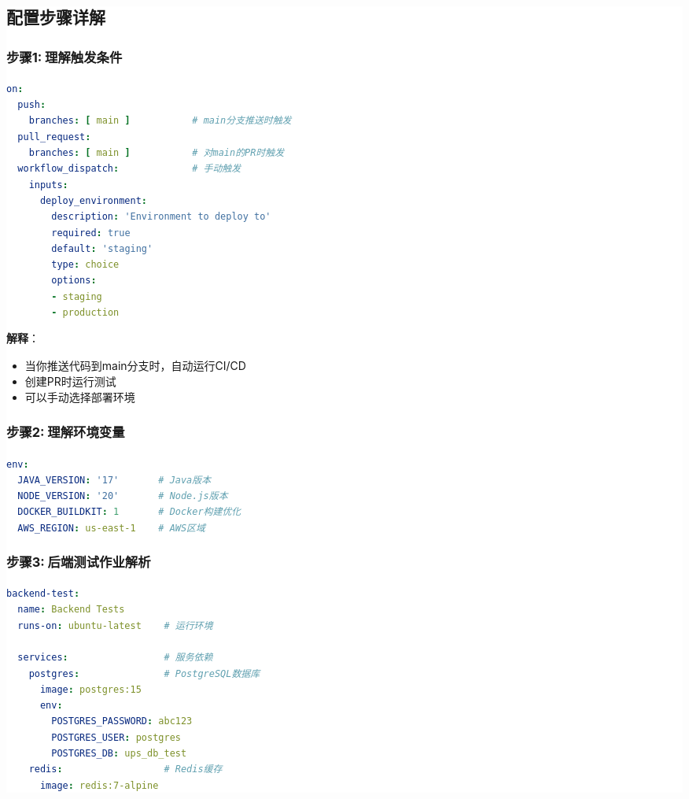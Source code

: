 ## 配置步骤详解

### 步骤1: 理解触发条件

```yaml
on:
  push:
    branches: [ main ]           # main分支推送时触发
  pull_request:
    branches: [ main ]           # 对main的PR时触发
  workflow_dispatch:             # 手动触发
    inputs:
      deploy_environment:
        description: 'Environment to deploy to'
        required: true
        default: 'staging'
        type: choice
        options:
        - staging
        - production
```

**解释**：
- 当你推送代码到main分支时，自动运行CI/CD
- 创建PR时运行测试
- 可以手动选择部署环境

### 步骤2: 理解环境变量

```yaml
env:
  JAVA_VERSION: '17'       # Java版本
  NODE_VERSION: '20'       # Node.js版本
  DOCKER_BUILDKIT: 1       # Docker构建优化
  AWS_REGION: us-east-1    # AWS区域
```

### 步骤3: 后端测试作业解析

```yaml
backend-test:
  name: Backend Tests
  runs-on: ubuntu-latest    # 运行环境
  
  services:                 # 服务依赖
    postgres:               # PostgreSQL数据库
      image: postgres:15
      env:
        POSTGRES_PASSWORD: abc123
        POSTGRES_USER: postgres
        POSTGRES_DB: ups_db_test
    redis:                  # Redis缓存
      image: redis:7-alpine
```
